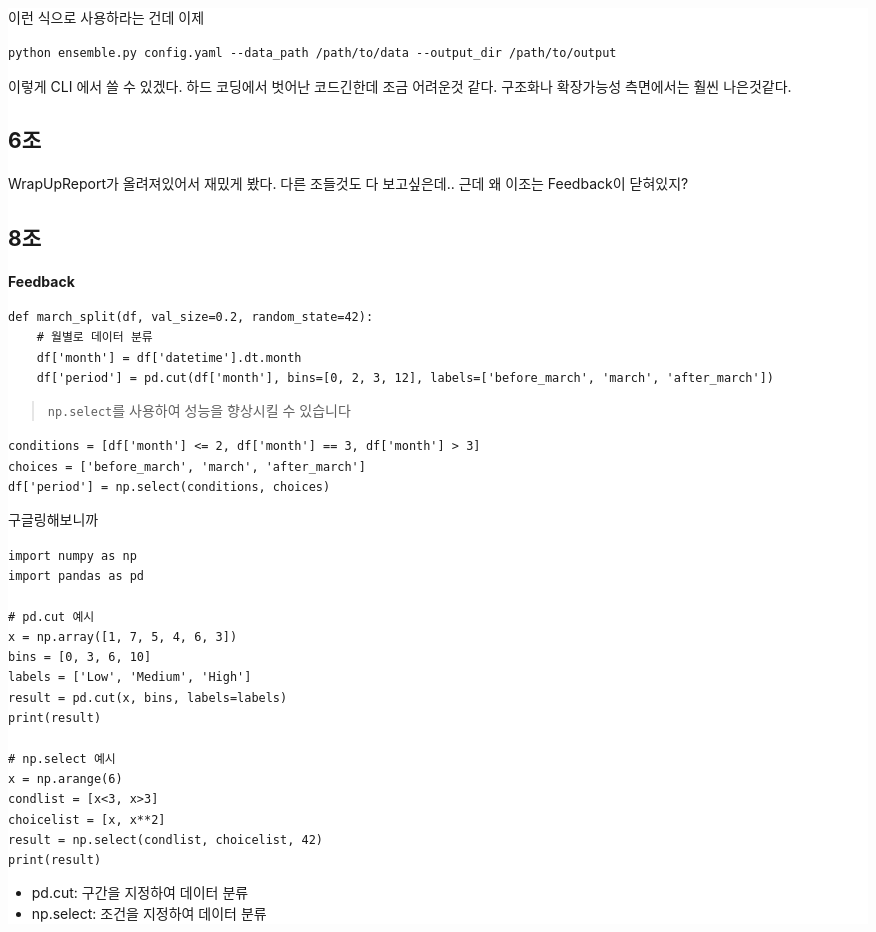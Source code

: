 이런 식으로 사용하라는 건데 이제 

```
python ensemble.py config.yaml --data_path /path/to/data --output_dir /path/to/output 
```

이렇게 CLI 에서 쓸 수 있겠다. 하드 코딩에서 벗어난 코드긴한데 조금 어려운것 같다. 구조화나 확장가능성 측면에서는 훨씬 나은것같다.

## 6조

WrapUpReport가 올려져있어서 재밌게 봤다. 다른 조들것도 다 보고싶은데.. 근데 왜 이조는 Feedback이 닫혀있지?

## 8조

**Feedback**

```
def march_split(df, val_size=0.2, random_state=42):
    # 월별로 데이터 분류
    df['month'] = df['datetime'].dt.month
    df['period'] = pd.cut(df['month'], bins=[0, 2, 3, 12], labels=['before_march', 'march', 'after_march'])
```

> `np.select`를 사용하여 성능을 향상시킬 수 있습니다

```
conditions = [df['month'] <= 2, df['month'] == 3, df['month'] > 3]
choices = ['before_march', 'march', 'after_march']
df['period'] = np.select(conditions, choices)
```

구글링해보니까 

```
import numpy as np
import pandas as pd

# pd.cut 예시
x = np.array([1, 7, 5, 4, 6, 3])
bins = [0, 3, 6, 10]
labels = ['Low', 'Medium', 'High']
result = pd.cut(x, bins, labels=labels)
print(result)

# np.select 예시
x = np.arange(6)
condlist = [x<3, x>3]
choicelist = [x, x**2]
result = np.select(condlist, choicelist, 42)
print(result)

```

- pd.cut: 구간을 지정하여 데이터 분류
- np.select: 조건을 지정하여 데이터 분류
